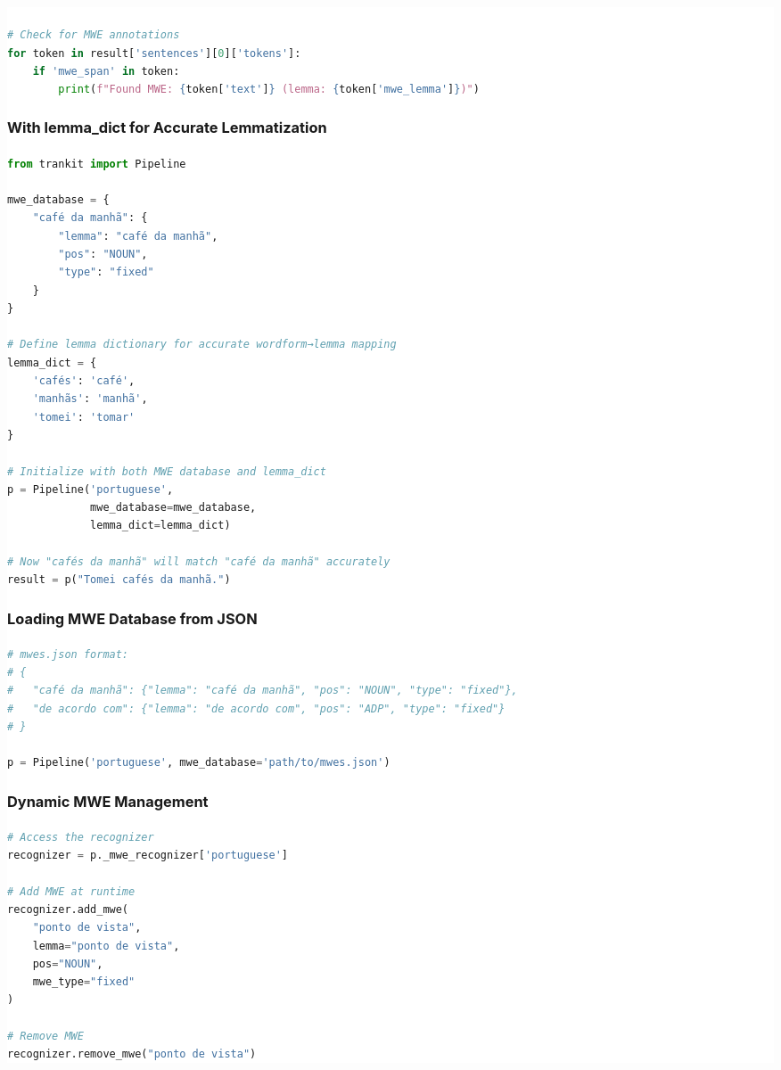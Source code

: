 ```python

# Check for MWE annotations
for token in result['sentences'][0]['tokens']:
    if 'mwe_span' in token:
        print(f"Found MWE: {token['text']} (lemma: {token['mwe_lemma']})")
```

### With lemma_dict for Accurate Lemmatization

```python
from trankit import Pipeline

mwe_database = {
    "café da manhã": {
        "lemma": "café da manhã",
        "pos": "NOUN",
        "type": "fixed"
    }
}

# Define lemma dictionary for accurate wordform→lemma mapping
lemma_dict = {
    'cafés': 'café',
    'manhãs': 'manhã',
    'tomei': 'tomar'
}

# Initialize with both MWE database and lemma_dict
p = Pipeline('portuguese',
             mwe_database=mwe_database,
             lemma_dict=lemma_dict)

# Now "cafés da manhã" will match "café da manhã" accurately
result = p("Tomei cafés da manhã.")
```

### Loading MWE Database from JSON

```python
# mwes.json format:
# {
#   "café da manhã": {"lemma": "café da manhã", "pos": "NOUN", "type": "fixed"},
#   "de acordo com": {"lemma": "de acordo com", "pos": "ADP", "type": "fixed"}
# }

p = Pipeline('portuguese', mwe_database='path/to/mwes.json')
```

### Dynamic MWE Management

```python
# Access the recognizer
recognizer = p._mwe_recognizer['portuguese']

# Add MWE at runtime
recognizer.add_mwe(
    "ponto de vista",
    lemma="ponto de vista",
    pos="NOUN",
    mwe_type="fixed"
)

# Remove MWE
recognizer.remove_mwe("ponto de vista")

```